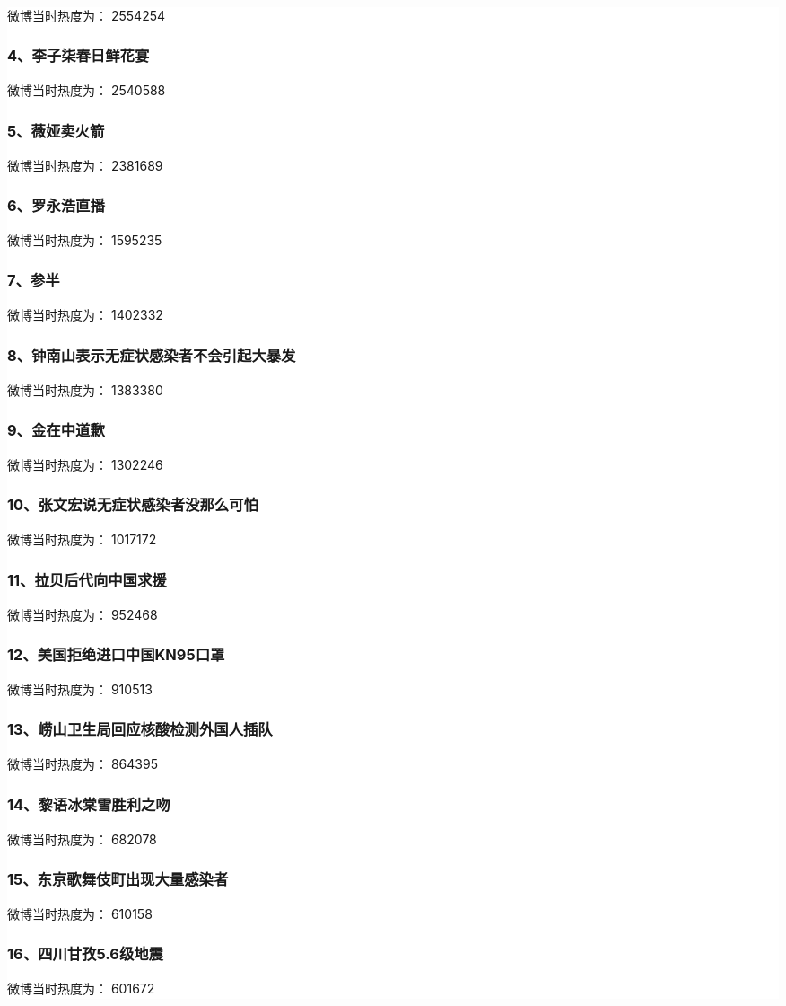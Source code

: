 微博当时热度为： 2554254

### 4、李子柒春日鲜花宴

微博当时热度为： 2540588

### 5、薇娅卖火箭

微博当时热度为： 2381689

### 6、罗永浩直播

微博当时热度为： 1595235

### 7、参半

微博当时热度为： 1402332

### 8、钟南山表示无症状感染者不会引起大暴发

微博当时热度为： 1383380

### 9、金在中道歉

微博当时热度为： 1302246

### 10、张文宏说无症状感染者没那么可怕

微博当时热度为： 1017172

### 11、拉贝后代向中国求援

微博当时热度为： 952468

### 12、美国拒绝进口中国KN95口罩

微博当时热度为： 910513

### 13、崂山卫生局回应核酸检测外国人插队

微博当时热度为： 864395

### 14、黎语冰棠雪胜利之吻

微博当时热度为： 682078

### 15、东京歌舞伎町出现大量感染者

微博当时热度为： 610158

### 16、四川甘孜5.6级地震

微博当时热度为： 601672
